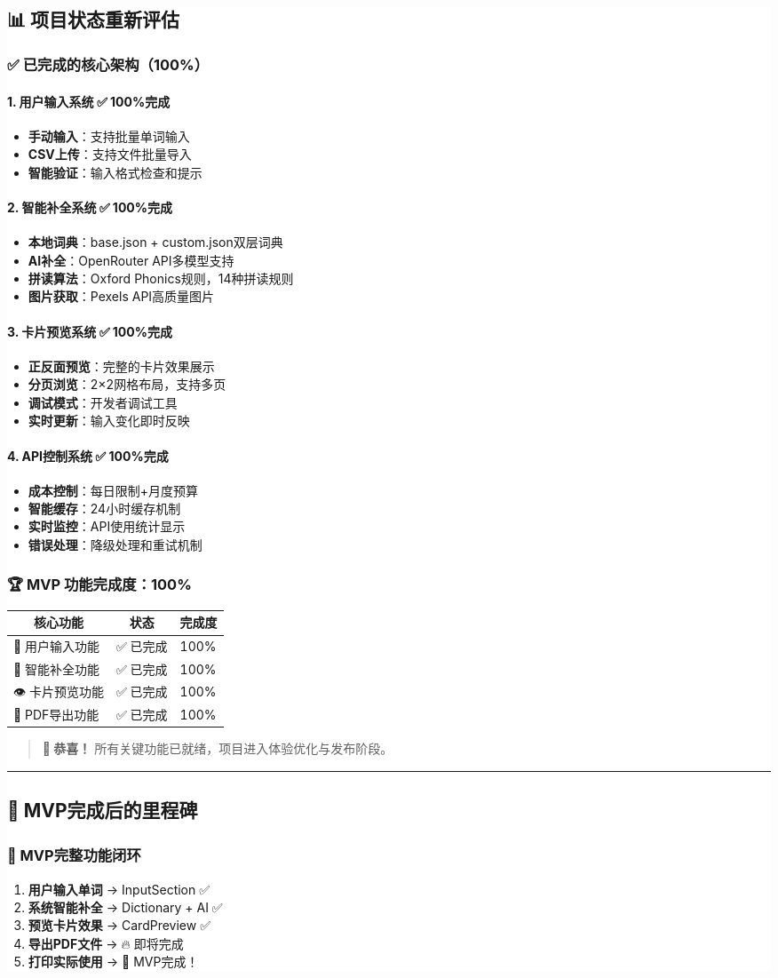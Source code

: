 
## 📊 **项目状态重新评估**

### **✅ 已完成的核心架构（100%）**

#### **1. 用户输入系统** ✅ 100%完成
- **手动输入**：支持批量单词输入
- **CSV上传**：支持文件批量导入
- **智能验证**：输入格式检查和提示

#### **2. 智能补全系统** ✅ 100%完成  
- **本地词典**：base.json + custom.json双层词典
- **AI补全**：OpenRouter API多模型支持
- **拼读算法**：Oxford Phonics规则，14种拼读规则
- **图片获取**：Pexels API高质量图片

#### **3. 卡片预览系统** ✅ 100%完成
- **正反面预览**：完整的卡片效果展示
- **分页浏览**：2×2网格布局，支持多页
- **调试模式**：开发者调试工具
- **实时更新**：输入变化即时反映

#### **4. API控制系统** ✅ 100%完成
- **成本控制**：每日限制+月度预算
- **智能缓存**：24小时缓存机制
- **实时监控**：API使用统计显示
- **错误处理**：降级处理和重试机制

### **🏆 MVP 功能完成度：100%**

| 核心功能 | 状态 | 完成度 |
|----------|------|--------|
| 🎨 用户输入功能 | ✅ 已完成 | 100% |
| 🤖 智能补全功能 | ✅ 已完成 | 100% |
| 👁️ 卡片预览功能 | ✅ 已完成 | 100% |
| 📄 PDF导出功能 | ✅ 已完成 | 100% |

> **🎉 恭喜！** 所有关键功能已就绪，项目进入体验优化与发布阶段。

---

## 🎉 **MVP完成后的里程碑**

### **🎯 MVP完整功能闭环**
1. **用户输入单词** → InputSection ✅
2. **系统智能补全** → Dictionary + AI ✅  
3. **预览卡片效果** → CardPreview ✅
4. **导出PDF文件** → 🔥 即将完成
5. **打印实际使用** → 🎉 MVP完成！
